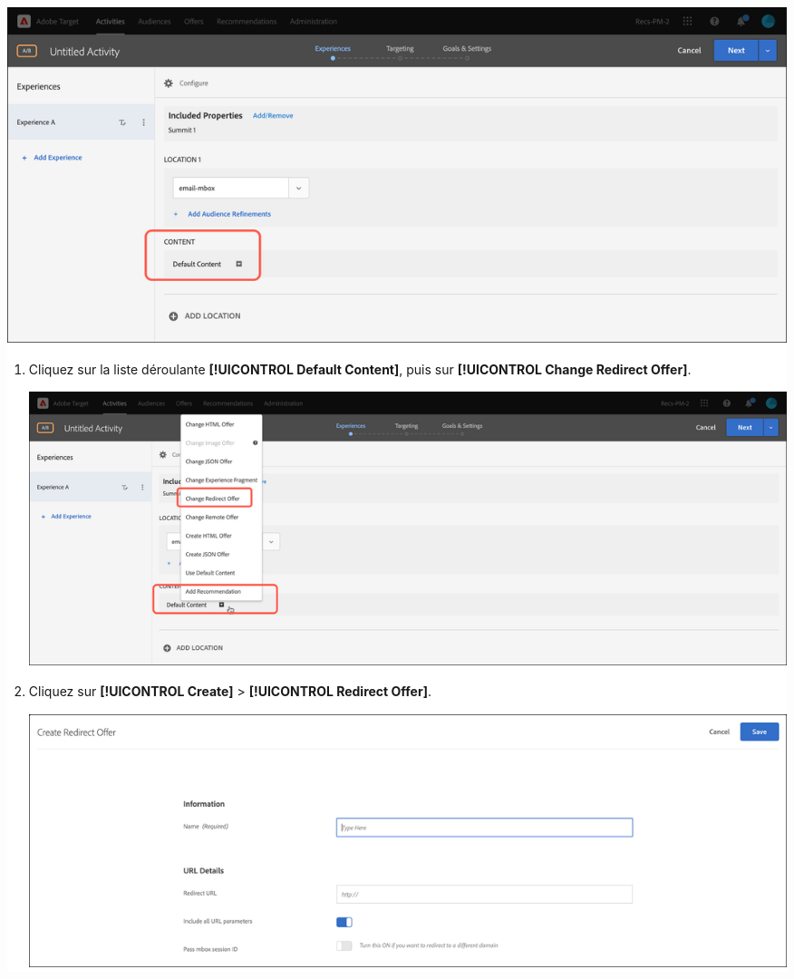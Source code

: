    ![Section Contenu dans le compositeur d’expérience d’après les formulaires](/help/main/c-experiences/c-manage-content/assets/form-based-content.png)

1. Cliquez sur la liste déroulante **[!UICONTROL Default Content]**, puis sur **[!UICONTROL Change Redirect Offer]**.

   ![Modifier l’option d’offre de redirection](/help/main/c-experiences/c-manage-content/assets/change-redirect-offer-option.png)

1. Cliquez sur **[!UICONTROL Create]** > **[!UICONTROL Redirect Offer]**.

   ![Boîte de dialogue Créer une offre de redirection](/help/main/c-experiences/c-manage-content/assets/create-redirect-offer.png)

